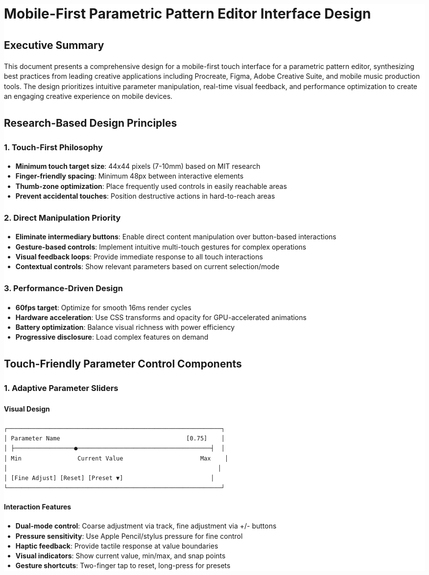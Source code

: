 # Mobile-First Parametric Pattern Editor Interface Design

## Executive Summary

This document presents a comprehensive design for a mobile-first touch interface for a parametric pattern editor, synthesizing best practices from leading creative applications including Procreate, Figma, Adobe Creative Suite, and mobile music production tools. The design prioritizes intuitive parameter manipulation, real-time visual feedback, and performance optimization to create an engaging creative experience on mobile devices.

## Research-Based Design Principles

### 1. Touch-First Philosophy
- **Minimum touch target size**: 44x44 pixels (7-10mm) based on MIT research
- **Finger-friendly spacing**: Minimum 48px between interactive elements
- **Thumb-zone optimization**: Place frequently used controls in easily reachable areas
- **Prevent accidental touches**: Position destructive actions in hard-to-reach areas

### 2. Direct Manipulation Priority
- **Eliminate intermediary buttons**: Enable direct content manipulation over button-based interactions
- **Gesture-based controls**: Implement intuitive multi-touch gestures for complex operations
- **Visual feedback loops**: Provide immediate response to all touch interactions
- **Contextual controls**: Show relevant parameters based on current selection/mode

### 3. Performance-Driven Design
- **60fps target**: Optimize for smooth 16ms render cycles
- **Hardware acceleration**: Use CSS transforms and opacity for GPU-accelerated animations
- **Battery optimization**: Balance visual richness with power efficiency
- **Progressive disclosure**: Load complex features on demand

## Touch-Friendly Parameter Control Components

### 1. Adaptive Parameter Sliders

#### Visual Design
```
┌─────────────────────────────────────────────────────────────┐
│ Parameter Name                                    [0.75]    │
│ ├─────────────────●──────────────────────────────────────┤  │
│ Min                Current Value                      Max    │
│                                                            │
│ [Fine Adjust] [Reset] [Preset ▼]                         │
└─────────────────────────────────────────────────────────────┘
```

#### Interaction Features
- **Dual-mode control**: Coarse adjustment via track, fine adjustment via +/- buttons
- **Pressure sensitivity**: Use Apple Pencil/stylus pressure for fine control
- **Haptic feedback**: Provide tactile response at value boundaries
- **Visual indicators**: Show current value, min/max, and snap points
- **Gesture shortcuts**: Two-finger tap to reset, long-press for presets
